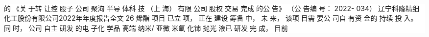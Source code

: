 的
《关
于转
让控
股子
公司
聚洵
半导
体科
技
（上
海）
有限
公司
股权
交易
完成
的公
告》
（公
告编
号：
2022-
034）
辽宁科隆精细化工股份有限公司2022年年度报告全文
26
烯酯
项目
已立
项，
正在
建设
筹备
中，
未
来，
该项
目需
要公
司自
有资
金的
持续
投
入。
同
时，
公司
自主
研发
的电
子化
学品
高端
纳米/
亚微
米氧
化铈
抛光
液已
研发
完
成，
目前